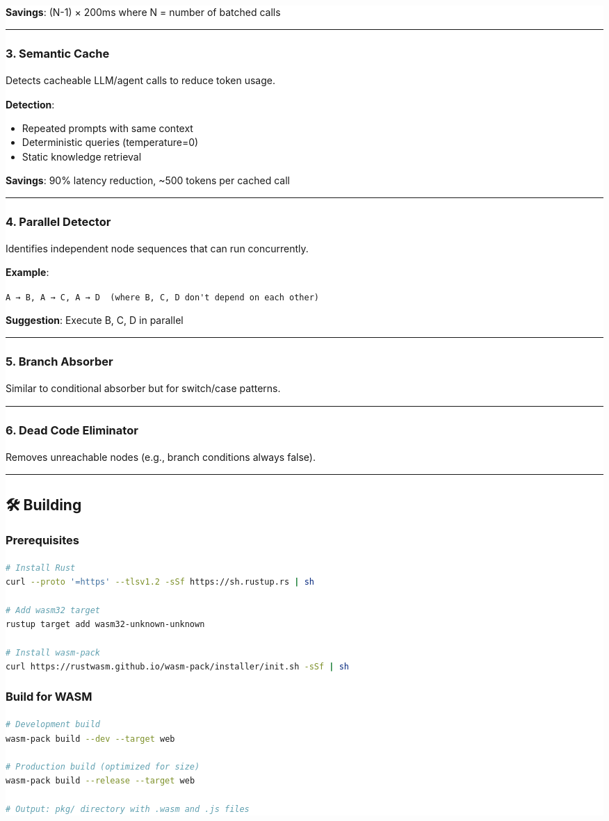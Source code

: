 **Savings**: (N-1) × 200ms where N = number of batched calls

---

### 3. **Semantic Cache**
Detects cacheable LLM/agent calls to reduce token usage.

**Detection**:
- Repeated prompts with same context
- Deterministic queries (temperature=0)
- Static knowledge retrieval

**Savings**: 90% latency reduction, ~500 tokens per cached call

---

### 4. **Parallel Detector**
Identifies independent node sequences that can run concurrently.

**Example**:
```
A → B, A → C, A → D  (where B, C, D don't depend on each other)
```

**Suggestion**: Execute B, C, D in parallel

---

### 5. **Branch Absorber**
Similar to conditional absorber but for switch/case patterns.

---

### 6. **Dead Code Eliminator**
Removes unreachable nodes (e.g., branch conditions always false).

---

## 🛠️ Building

### Prerequisites
```bash
# Install Rust
curl --proto '=https' --tlsv1.2 -sSf https://sh.rustup.rs | sh

# Add wasm32 target
rustup target add wasm32-unknown-unknown

# Install wasm-pack
curl https://rustwasm.github.io/wasm-pack/installer/init.sh -sSf | sh
```

### Build for WASM
```bash
# Development build
wasm-pack build --dev --target web

# Production build (optimized for size)
wasm-pack build --release --target web

# Output: pkg/ directory with .wasm and .js files
```
